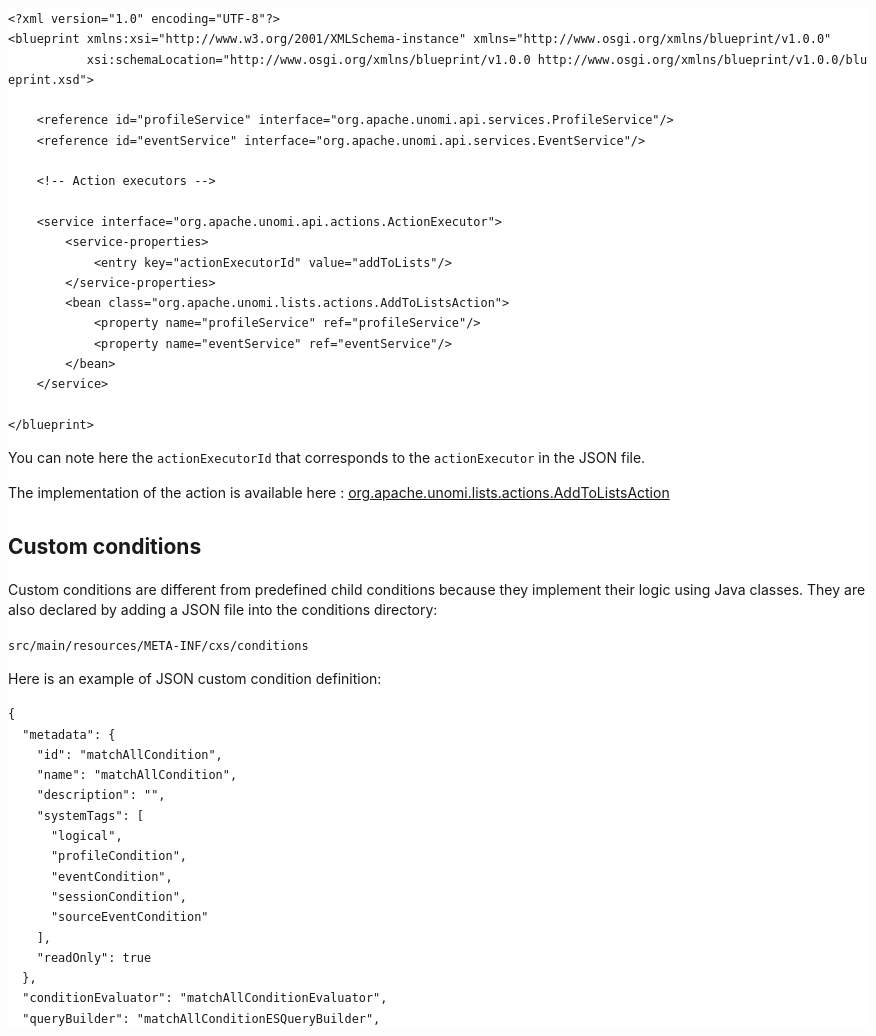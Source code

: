     <?xml version="1.0" encoding="UTF-8"?>
    <blueprint xmlns:xsi="http://www.w3.org/2001/XMLSchema-instance" xmlns="http://www.osgi.org/xmlns/blueprint/v1.0.0"
               xsi:schemaLocation="http://www.osgi.org/xmlns/blueprint/v1.0.0 http://www.osgi.org/xmlns/blueprint/v1.0.0/blueprint.xsd">
    
        <reference id="profileService" interface="org.apache.unomi.api.services.ProfileService"/>
        <reference id="eventService" interface="org.apache.unomi.api.services.EventService"/>
    
        <!-- Action executors -->
    
        <service interface="org.apache.unomi.api.actions.ActionExecutor">
            <service-properties>
                <entry key="actionExecutorId" value="addToLists"/>
            </service-properties>
            <bean class="org.apache.unomi.lists.actions.AddToListsAction">
                <property name="profileService" ref="profileService"/>
                <property name="eventService" ref="eventService"/>
            </bean>
        </service>
    
    </blueprint>
     
You can note here the `actionExecutorId` that corresponds to the `actionExecutor` in the JSON file.

The implementation of the action is available here : [org.apache.unomi.lists.actions.AddToListsAction](https://github.com/apache/incubator-unomi/blob/master/extensions/lists-extension/actions/src/main/java/org/apache/unomi/lists/actions/AddToListsAction.java) 

## Custom conditions

Custom conditions are different from predefined child conditions because they implement their logic using Java classes.
They are also declared by adding a JSON file into the conditions directory:

    src/main/resources/META-INF/cxs/conditions
    
Here is an example of JSON custom condition definition:

    {
      "metadata": {
        "id": "matchAllCondition",
        "name": "matchAllCondition",
        "description": "",
        "systemTags": [
          "logical",
          "profileCondition",
          "eventCondition",
          "sessionCondition",
          "sourceEventCondition"
        ],
        "readOnly": true
      },
      "conditionEvaluator": "matchAllConditionEvaluator",
      "queryBuilder": "matchAllConditionESQueryBuilder",
    